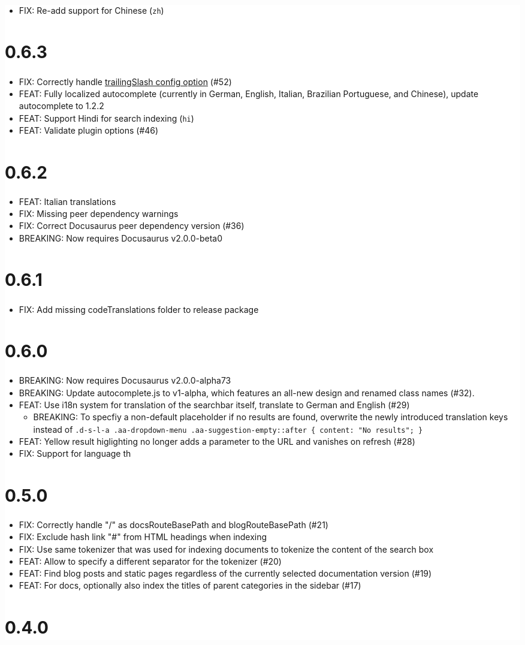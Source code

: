 - FIX: Re-add support for Chinese (`zh`)

# 0.6.3

- FIX: Correctly handle [trailingSlash config option](https://docusaurus.io/docs/docusaurus.config.js/#trailing-slash) (#52)
- FEAT: Fully localized autocomplete (currently in German, English, Italian, Brazilian Portuguese, and Chinese), update autocomplete to 1.2.2
- FEAT: Support Hindi for search indexing (`hi`)
- FEAT: Validate plugin options (#46)

# 0.6.2

- FEAT: Italian translations
- FIX: Missing peer dependency warnings
- FIX: Correct Docusaurus peer dependency version (#36)
- BREAKING: Now requires Docusaurus v2.0.0-beta0

# 0.6.1

- FIX: Add missing codeTranslations folder to release package

# 0.6.0

- BREAKING: Now requires Docusaurus v2.0.0-alpha73
- BREAKING: Update autocomplete.js to v1-alpha, which features an all-new design and renamed class names (#32).
- FEAT: Use i18n system for translation of the searchbar itself, translate to German and English (#29)
  - BREAKING: To specfiy a non-default placeholder if no results are found, overwrite the newly introduced translation keys instead of `.d-s-l-a .aa-dropdown-menu .aa-suggestion-empty::after { content: "No results"; }`
- FEAT: Yellow result higlighting no longer adds a parameter to the URL and vanishes on refresh (#28)
- FIX: Support for language th

# 0.5.0

- FIX: Correctly handle "/" as docsRouteBasePath and blogRouteBasePath (#21)
- FIX: Exclude hash link "#" from HTML headings when indexing
- FIX: Use same tokenizer that was used for indexing documents to tokenize the content of the search box
- FEAT: Allow to specify a different separator for the tokenizer (#20)
- FEAT: Find blog posts and static pages regardless of the currently selected documentation version (#19)
- FEAT: For docs, optionally also index the titles of parent categories in the sidebar (#17)

# 0.4.0
